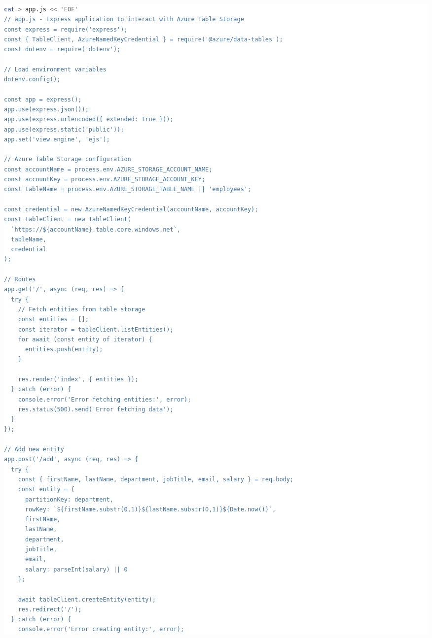 ```bash
cat > app.js << 'EOF'
// app.js - Express application to interact with Azure Table Storage
const express = require('express');
const { TableClient, AzureNamedKeyCredential } = require('@azure/data-tables');
const dotenv = require('dotenv');

// Load environment variables
dotenv.config();

const app = express();
app.use(express.json());
app.use(express.urlencoded({ extended: true }));
app.use(express.static('public'));
app.set('view engine', 'ejs');

// Azure Table Storage configuration
const accountName = process.env.AZURE_STORAGE_ACCOUNT_NAME;
const accountKey = process.env.AZURE_STORAGE_ACCOUNT_KEY;
const tableName = process.env.AZURE_STORAGE_TABLE_NAME || 'employees';

const credential = new AzureNamedKeyCredential(accountName, accountKey);
const tableClient = new TableClient(
  `https://${accountName}.table.core.windows.net`,
  tableName,
  credential
);

// Routes
app.get('/', async (req, res) => {
  try {
    // Fetch entities from table storage
    const entities = [];
    const iterator = tableClient.listEntities();
    for await (const entity of iterator) {
      entities.push(entity);
    }
    
    res.render('index', { entities });
  } catch (error) {
    console.error('Error fetching entities:', error);
    res.status(500).send('Error fetching data');
  }
});

// Add new entity
app.post('/add', async (req, res) => {
  try {
    const { firstName, lastName, department, jobTitle, email, salary } = req.body;
    const entity = {
      partitionKey: department,
      rowKey: `${firstName.substr(0,1)}${lastName.substr(0,1)}${Date.now()}`,
      firstName,
      lastName,
      department,
      jobTitle,
      email,
      salary: parseInt(salary) || 0
    };
    
    await tableClient.createEntity(entity);
    res.redirect('/');
  } catch (error) {
    console.error('Error creating entity:', error);
```